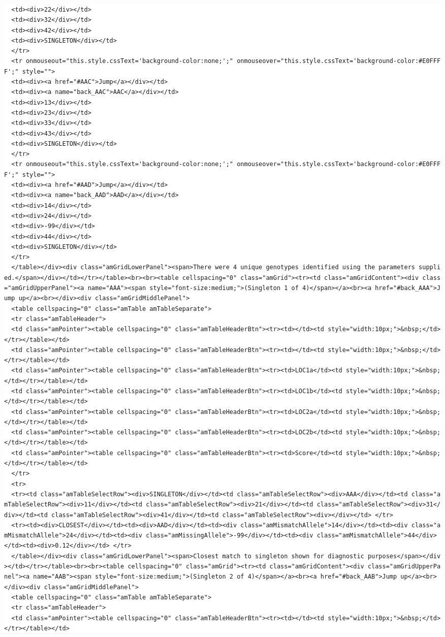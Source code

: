       <td><div>22</div></td>
      <td><div>32</div></td>
      <td><div>42</div></td>
      <td><div>SINGLETON</div></td>
      </tr>
      <tr onmouseout="this.style.cssText='background-color:none;';" onmouseover="this.style.cssText='background-color:#E0FFFF';" style="">
      <td><div><a href="#AAC">Jump</a></div></td>
      <td><div><a name="back_AAC">AAC</a></div></td>
      <td><div>13</div></td>
      <td><div>23</div></td>
      <td><div>33</div></td>
      <td><div>43</div></td>
      <td><div>SINGLETON</div></td>
      </tr>
      <tr onmouseout="this.style.cssText='background-color:none;';" onmouseover="this.style.cssText='background-color:#E0FFFF';" style="">
      <td><div><a href="#AAD">Jump</a></div></td>
      <td><div><a name="back_AAD">AAD</a></div></td>
      <td><div>14</div></td>
      <td><div>24</div></td>
      <td><div>-99</div></td>
      <td><div>44</div></td>
      <td><div>SINGLETON</div></td>
      </tr>
      </table></div><div class="amGridLowerPanel"><span>There were 4 unique genotypes identified using the parameters supplied.</span></div></td></tr></table><br><br><table cellspacing="0" class="amGrid"><tr><td class="amGridContent"><div class="amGridUpperPanel"><a name="AAA"><span style="font-size:medium;">(Singleton 1 of 4)</span></a><br><a href="#back_AAA">Jump up</a><br></div><div class="amGridMiddlePanel">
      <table cellspacing="0" class="amTable amTableSeparate">
      <tr class="amTableHeader">
      <td class="amPointer"><table cellspacing="0" class="amTableHeaderBtn"><tr><td></td><td style="width:10px;">&nbsp;</td></tr></table></td>
      <td class="amPointer"><table cellspacing="0" class="amTableHeaderBtn"><tr><td></td><td style="width:10px;">&nbsp;</td></tr></table></td>
      <td class="amPointer"><table cellspacing="0" class="amTableHeaderBtn"><tr><td>LOC1a</td><td style="width:10px;">&nbsp;</td></tr></table></td>
      <td class="amPointer"><table cellspacing="0" class="amTableHeaderBtn"><tr><td>LOC1b</td><td style="width:10px;">&nbsp;</td></tr></table></td>
      <td class="amPointer"><table cellspacing="0" class="amTableHeaderBtn"><tr><td>LOC2a</td><td style="width:10px;">&nbsp;</td></tr></table></td>
      <td class="amPointer"><table cellspacing="0" class="amTableHeaderBtn"><tr><td>LOC2b</td><td style="width:10px;">&nbsp;</td></tr></table></td>
      <td class="amPointer"><table cellspacing="0" class="amTableHeaderBtn"><tr><td>Score</td><td style="width:10px;">&nbsp;</td></tr></table></td>
      </tr>
      <tr>
      <tr><td class="amTableSelectRow"><div>SINGLETON</div></td><td class="amTableSelectRow"><div>AAA</div></td><td class="amTableSelectRow"><div>11</div></td><td class="amTableSelectRow"><div>21</div></td><td class="amTableSelectRow"><div>31</div></td><td class="amTableSelectRow"><div>41</div></td><td class="amTableSelectRow"><div></div></td> </tr>
      <tr><td><div>CLOSEST</div></td><td><div>AAD</div></td><td><div class="amMismatchAllele">14</div></td><td><div class="amMismatchAllele">24</div></td><td><div class="amMissingAllele">-99</div></td><td><div class="amMismatchAllele">44</div></td><td><div>0.12</div></td> </tr>
      </table></div><div class="amGridLowerPanel"><span>Closest match to singleton shown for diagnostic purposes</span></div></td></tr></table><br><br><table cellspacing="0" class="amGrid"><tr><td class="amGridContent"><div class="amGridUpperPanel"><a name="AAB"><span style="font-size:medium;">(Singleton 2 of 4)</span></a><br><a href="#back_AAB">Jump up</a><br></div><div class="amGridMiddlePanel">
      <table cellspacing="0" class="amTable amTableSeparate">
      <tr class="amTableHeader">
      <td class="amPointer"><table cellspacing="0" class="amTableHeaderBtn"><tr><td></td><td style="width:10px;">&nbsp;</td></tr></table></td>